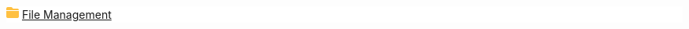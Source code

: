 <img src="Assets/Sections/File Management.svg" width="16"> [File Management](#----------------file-management----)
